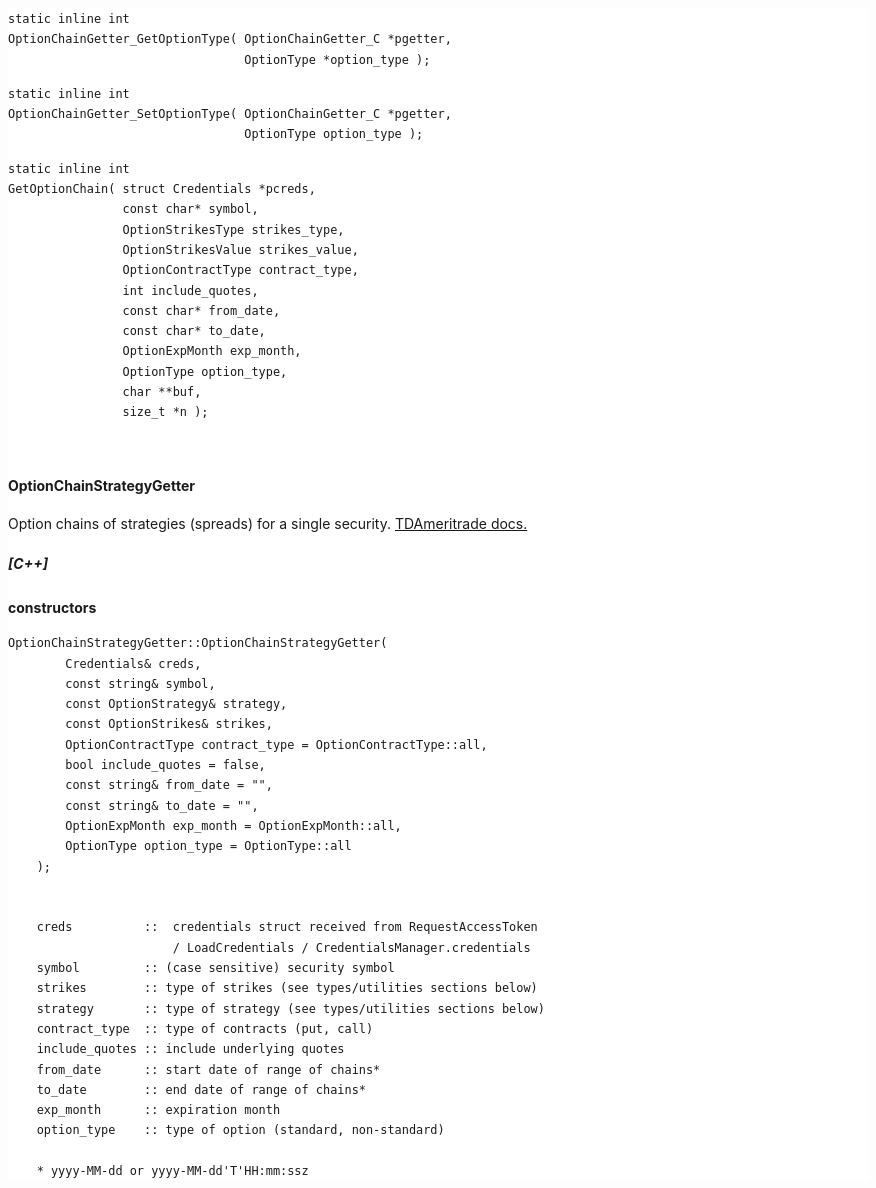 ```
static inline int
OptionChainGetter_GetOptionType( OptionChainGetter_C *pgetter,
                                 OptionType *option_type );
```

```
static inline int
OptionChainGetter_SetOptionType( OptionChainGetter_C *pgetter,
                                 OptionType option_type );
```

```
static inline int
GetOptionChain( struct Credentials *pcreds,
                const char* symbol,
                OptionStrikesType strikes_type,
                OptionStrikesValue strikes_value,
                OptionContractType contract_type,
                int include_quotes,
                const char* from_date,
                const char* to_date,
                OptionExpMonth exp_month,
                OptionType option_type,
                char **buf,
                size_t *n );
```

<br>

#### OptionChainStrategyGetter

Option chains of strategies (spreads) for a single security. [TDAmeritrade docs.](https://developer.tdameritrade.com/option-chains/apis/get/marketdata/chains)

##### [C++]

**constructors**

```
OptionChainStrategyGetter::OptionChainStrategyGetter(
        Credentials& creds,
        const string& symbol,
        const OptionStrategy& strategy,
        const OptionStrikes& strikes,
        OptionContractType contract_type = OptionContractType::all,
        bool include_quotes = false,
        const string& from_date = "",
        const string& to_date = "",
        OptionExpMonth exp_month = OptionExpMonth::all,
        OptionType option_type = OptionType::all
    );


    creds          ::  credentials struct received from RequestAccessToken
                       / LoadCredentials / CredentialsManager.credentials
    symbol         :: (case sensitive) security symbol
    strikes        :: type of strikes (see types/utilities sections below)
    strategy       :: type of strategy (see types/utilities sections below)
    contract_type  :: type of contracts (put, call)
    include_quotes :: include underlying quotes
    from_date      :: start date of range of chains*
    to_date        :: end date of range of chains*
    exp_month      :: expiration month
    option_type    :: type of option (standard, non-standard)

    * yyyy-MM-dd or yyyy-MM-dd'T'HH:mm:ssz

```